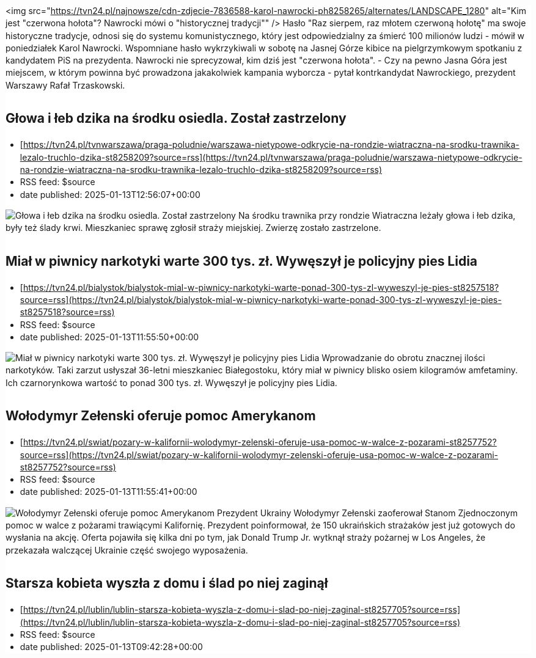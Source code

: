 <img src="https://tvn24.pl/najnowsze/cdn-zdjecie-7836588-karol-nawrocki-ph8258265/alternates/LANDSCAPE_1280" alt="Kim jest "czerwona hołota"? Nawrocki mówi o "historycznej tradycji"" />
    Hasło "Raz sierpem, raz młotem czerwoną hołotę" ma swoje historyczne tradycje, odnosi się do systemu komunistycznego, który jest odpowiedzialny za śmierć 100 milionów ludzi - mówił w poniedziałek Karol Nawrocki. Wspomniane hasło wykrzykiwali w sobotę na Jasnej Górze kibice na pielgrzymkowym spotkaniu z kandydatem PiS na prezydenta. Nawrocki nie sprecyzował, kim dziś jest "czerwona hołota". - Czy na pewno Jasna Góra jest miejscem, w którym powinna być prowadzona jakakolwiek kampania wyborcza - pytał kontrkandydat Nawrockiego, prezydent Warszawy Rafał Trzaskowski.

## Głowa i łeb dzika na środku osiedla. Został zastrzelony
 - [https://tvn24.pl/tvnwarszawa/praga-poludnie/warszawa-nietypowe-odkrycie-na-rondzie-wiatraczna-na-srodku-trawnika-lezalo-truchlo-dzika-st8258209?source=rss](https://tvn24.pl/tvnwarszawa/praga-poludnie/warszawa-nietypowe-odkrycie-na-rondzie-wiatraczna-na-srodku-trawnika-lezalo-truchlo-dzika-st8258209?source=rss)
 - RSS feed: $source
 - date published: 2025-01-13T12:56:07+00:00

<img src="https://tvn24.pl/tvnwarszawa/najnowsze/cdn-zdjecie-2779581-truchlo-dzika-na-rondzie-wiatraczna-ph8258228/alternates/LANDSCAPE_1280" alt="Głowa i łeb dzika na środku osiedla. Został zastrzelony" />
    Na środku trawnika przy rondzie Wiatraczna leżały głowa i łeb dzika, były też ślady krwi. Mieszkaniec sprawę zgłosił straży miejskiej. Zwierzę zostało zastrzelone.

## Miał w piwnicy narkotyki warte 300 tys. zł. Wywęszył je policyjny pies Lidia
 - [https://tvn24.pl/bialystok/bialystok-mial-w-piwnicy-narkotyki-warte-ponad-300-tys-zl-wyweszyl-je-pies-st8257518?source=rss](https://tvn24.pl/bialystok/bialystok-mial-w-piwnicy-narkotyki-warte-ponad-300-tys-zl-wyweszyl-je-pies-st8257518?source=rss)
 - RSS feed: $source
 - date published: 2025-01-13T11:55:50+00:00

<img src="https://tvn24.pl/najnowsze/cdn-zdjecie-2324255-w-worku-na-smieci-byla-amfetamina-ph8257525/alternates/LANDSCAPE_1280" alt="Miał w piwnicy narkotyki warte 300 tys. zł. Wywęszył je policyjny pies Lidia" />
    Wprowadzanie do obrotu znacznej ilości narkotyków. Taki zarzut usłyszał 36-letni mieszkaniec Białegostoku, który miał w piwnicy blisko osiem kilogramów amfetaminy. Ich czarnorynkowa wartość to ponad 300 tys. zł. Wywęszył je policyjny pies Lidia.

## Wołodymyr Zełenski oferuje pomoc Amerykanom
 - [https://tvn24.pl/swiat/pozary-w-kalifornii-wolodymyr-zelenski-oferuje-usa-pomoc-w-walce-z-pozarami-st8257752?source=rss](https://tvn24.pl/swiat/pozary-w-kalifornii-wolodymyr-zelenski-oferuje-usa-pomoc-w-walce-z-pozarami-st8257752?source=rss)
 - RSS feed: $source
 - date published: 2025-01-13T11:55:41+00:00

<img src="https://tvn24.pl/najnowsze/cdn-zdjecie-7007415-wolodymyr-zelenski-ph8135367/alternates/LANDSCAPE_1280" alt="Wołodymyr Zełenski oferuje pomoc Amerykanom" />
    Prezydent Ukrainy Wołodymyr Zełenski zaoferował Stanom Zjednoczonym pomoc w walce z pożarami trawiącymi Kalifornię. Prezydent poinformował, że 150 ukraińskich strażaków jest już gotowych do wysłania na akcję. Oferta pojawiła się kilka dni po tym, jak Donald Trump Jr. wytknął straży pożarnej w Los Angeles, że przekazała walczącej Ukrainie część swojego wyposażenia.

## Starsza kobieta wyszła z domu i ślad po niej zaginął
 - [https://tvn24.pl/lublin/lublin-starsza-kobieta-wyszla-z-domu-i-slad-po-niej-zaginal-st8257705?source=rss](https://tvn24.pl/lublin/lublin-starsza-kobieta-wyszla-z-domu-i-slad-po-niej-zaginal-st8257705?source=rss)
 - RSS feed: $source
 - date published: 2025-01-13T09:42:28+00:00
